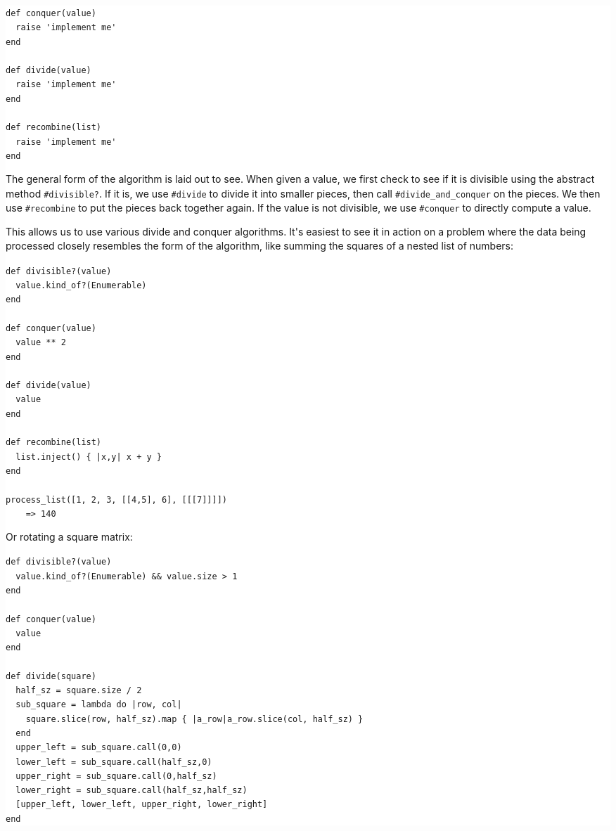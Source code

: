	def conquer(value)
	  raise 'implement me'
	end

	def divide(value)
	  raise 'implement me'
	end

	def recombine(list)
	  raise 'implement me'
	end

The general form of the algorithm is laid out to see. When given a value, we first check to see if it is divisible using the abstract method `#divisible?`. If it is, we use `#divide` to divide it into smaller pieces, then call `#divide_and_conquer` on the pieces. We then use `#recombine` to put the pieces back together again. If the value is not divisible, we use `#conquer` to directly compute a value.

This allows us to use various divide and conquer algorithms. It's easiest to see it in action on a problem where the data being processed closely resembles the form of the algorithm, like summing the squares of a nested list of numbers:

	def divisible?(value)
	  value.kind_of?(Enumerable)
	end

	def conquer(value)
	  value ** 2
	end

	def divide(value)
	  value
	end

	def recombine(list)
	  list.inject() { |x,y| x + y }
	end

	process_list([1, 2, 3, [[4,5], 6], [[[7]]]])
		=> 140

Or rotating a square matrix:

	def divisible?(value)
	  value.kind_of?(Enumerable) && value.size > 1
	end

	def conquer(value)
	  value
	end

	def divide(square)
	  half_sz = square.size / 2
	  sub_square = lambda do |row, col|
	    square.slice(row, half_sz).map { |a_row|a_row.slice(col, half_sz) }
	  end
	  upper_left = sub_square.call(0,0)
	  lower_left = sub_square.call(half_sz,0)
	  upper_right = sub_square.call(0,half_sz)
	  lower_right = sub_square.call(half_sz,half_sz)
	  [upper_left, lower_left, upper_right, lower_right]
	end
